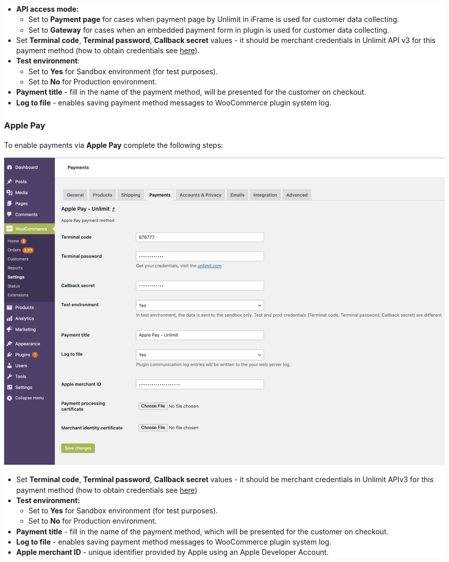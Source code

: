 * **API access mode:**
    * Set to **Payment page** for cases when payment page by Unlimit in iFrame is used for customer data collecting.
    * Set to **Gateway** for cases when an embedded payment form in plugin is used for customer data collecting.
* Set **Terminal code**, **Terminal password**, **Callback secret** values - it should be merchant credentials in Unlimit API v3 for this payment method (how to obtain credentials see [here](https://www.unlimit.com/integration/)).
* **Test environment**:
    * Set to **Yes** for Sandbox environment (for test purposes).
    * Set to **No** for Production environment.
* **Payment title** - fill in the name of the payment method, will be presented for the customer on checkout.
* **Log to file** - enables saving payment method messages to WooCommerce plugin system log.

### Apple Pay
To enable payments via **Apple Pay** complete the following steps:

![](readme_images/apple_pay.png)
* Set **Terminal code**, **Terminal password**, **Callback secret** values - it should be merchant credentials in
  Unlimit APIv3 for this payment method (how to obtain credentials see [here](https://www.unlimit.com/integration/))
 * **Test environment:**
    * Set to **Yes** for Sandbox environment (for test purposes).
    * Set to **No** for Production environment.
  * **Payment title** - fill in the name of the payment method, which will be presented for the customer on checkout.
  * **Log to file** - enables saving payment method messages to WooCommerce plugin system log.
 * **Apple merchant ID** - unique identifier provided by Apple using an Apple Developer Account.